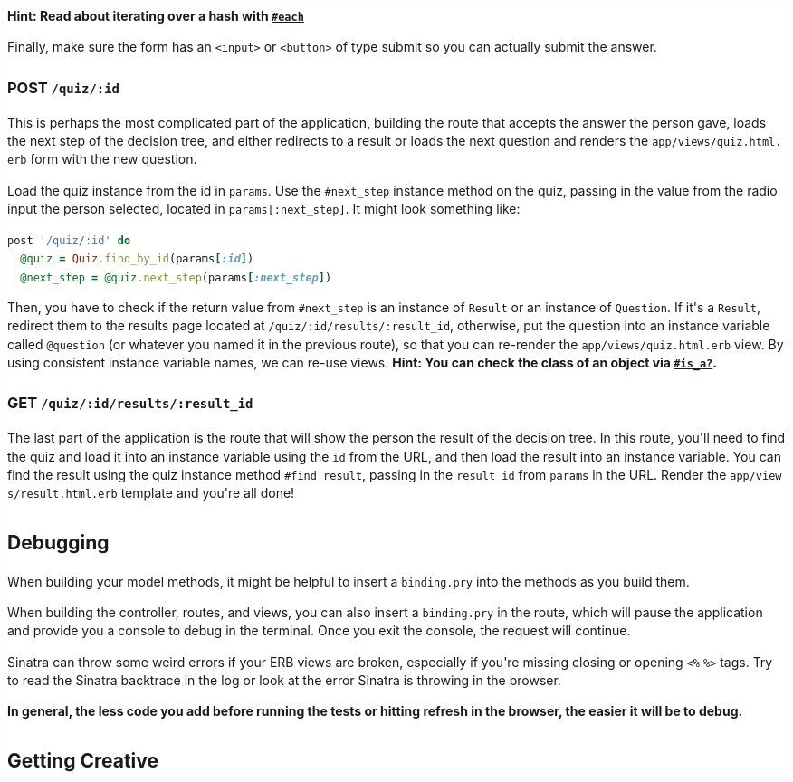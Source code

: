 __Hint: Read about iterating over a hash with [`#each`](https://ruby-doc.org/core-2.2.0/Hash.html#method-i-each)__

Finally, make sure the form has an `<input>` or `<button>` of type submit so you can actually submit the answer.

### POST `/quiz/:id`

This is perhaps the most complicated part of the application, building the route that accepts the answer the person gave, loads the next step of the decision tree, and either redirects to a result or loads the next question and renders the `app/views/quiz.html.erb` form with the new question.

Load the quiz instance from the id in `params`. Use the `#next_step` instance method on the quiz, passing in the value from the radio input the person selected, located in `params[:next_step]`. It might look something like:

```ruby
post '/quiz/:id' do
  @quiz = Quiz.find_by_id(params[:id])
  @next_step = @quiz.next_step(params[:next_step])
```

Then, you have to check if the return value from `#next_step` is an instance of `Result` or an instance of `Question`. If it's a `Result`, redirect them to the results page located at `/quiz/:id/results/:result_id`, otherwise, put the question into an instance variable called `@question` (or whatever you named it in the previous route), so that you can re-render the `app/views/quiz.html.erb` view. By using consistent instance variable names, we can re-use views. __Hint: You can check the class of an object via [`#is_a?`](https://ruby-doc.org/core-2.5.0/Object.html#method-i-is_a-3F).__

### GET `/quiz/:id/results/:result_id`

The last part of the application is the route that will show the person the result of the decision tree. In this route, you'll need to find the quiz and load it into an instance variable using the `id` from the URL, and then load the result into an instance variable. You can find the result using the quiz instance method `#find_result`, passing in the `result_id` from `params` in the URL. Render the `app/views/result.html.erb` template and you're all done!

## Debugging

When building your model methods, it might be helpful to insert a `binding.pry` into the methods as you build them.

When building the controller, routes, and views, you can also insert a `binding.pry` in the route, which will pause the application and provide you a console to debug in the terminal. Once you exit the console, the request will continue.

Sinatra can throw some weird errors if your ERB views are broken, especially if you're missing closing or opening `<%` `%>` tags. Try to read the Sinatra backtrace in the log or look at the error Sinatra is throwing in the browser.

__In general, the less code you add before running the tests or hitting refresh in the browser, the easier it will be to debug.__

## Getting Creative
